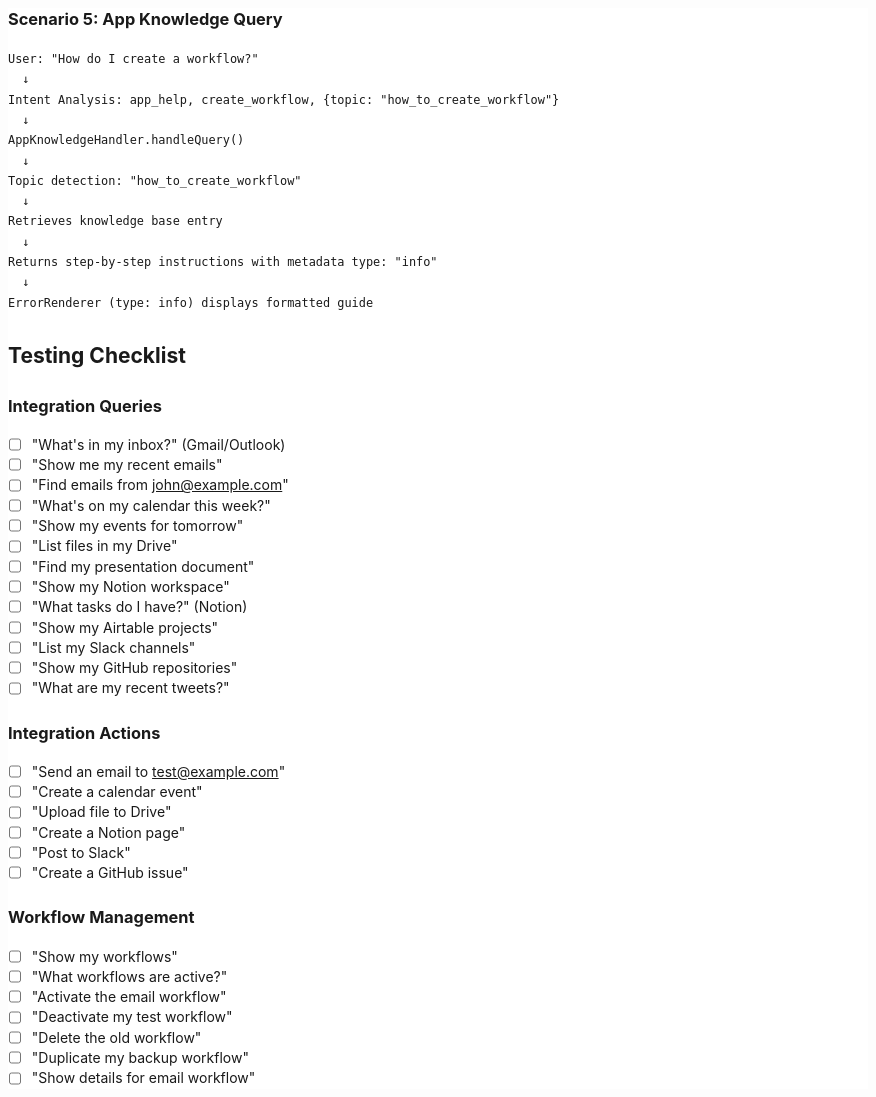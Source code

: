### Scenario 5: App Knowledge Query

```
User: "How do I create a workflow?"
  ↓
Intent Analysis: app_help, create_workflow, {topic: "how_to_create_workflow"}
  ↓
AppKnowledgeHandler.handleQuery()
  ↓
Topic detection: "how_to_create_workflow"
  ↓
Retrieves knowledge base entry
  ↓
Returns step-by-step instructions with metadata type: "info"
  ↓
ErrorRenderer (type: info) displays formatted guide
```

## Testing Checklist

### Integration Queries

- [ ] "What's in my inbox?" (Gmail/Outlook)
- [ ] "Show me my recent emails"
- [ ] "Find emails from john@example.com"
- [ ] "What's on my calendar this week?"
- [ ] "Show my events for tomorrow"
- [ ] "List files in my Drive"
- [ ] "Find my presentation document"
- [ ] "Show my Notion workspace"
- [ ] "What tasks do I have?" (Notion)
- [ ] "Show my Airtable projects"
- [ ] "List my Slack channels"
- [ ] "Show my GitHub repositories"
- [ ] "What are my recent tweets?"

### Integration Actions

- [ ] "Send an email to test@example.com"
- [ ] "Create a calendar event"
- [ ] "Upload file to Drive"
- [ ] "Create a Notion page"
- [ ] "Post to Slack"
- [ ] "Create a GitHub issue"

### Workflow Management

- [ ] "Show my workflows"
- [ ] "What workflows are active?"
- [ ] "Activate the email workflow"
- [ ] "Deactivate my test workflow"
- [ ] "Delete the old workflow"
- [ ] "Duplicate my backup workflow"
- [ ] "Show details for email workflow"
